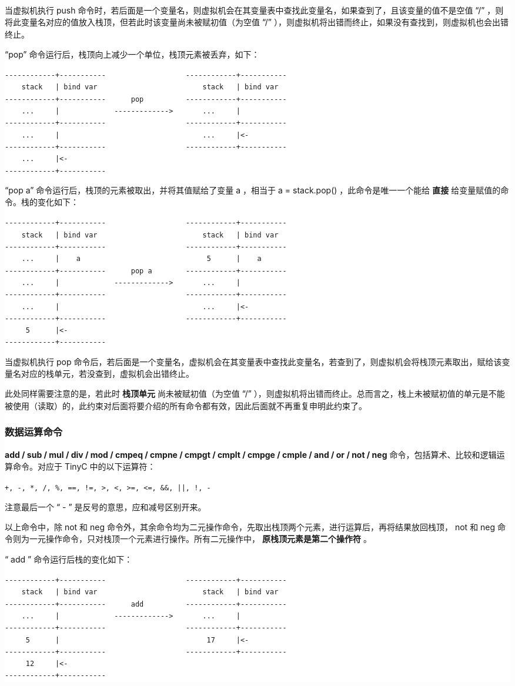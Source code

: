 当虚拟机执行 push 命令时，若后面是一个变量名，则虚拟机会在其变量表中查找此变量名，如果查到了，且该变量的值不是空值 “/” ，则将此变量名对应的值放入栈顶，但若此时该变量尚未被赋初值（为空值 “/” ），则虚拟机将出错而终止，如果没有查找到，则虚拟机也会出错终止。

“pop” 命令运行后，栈顶向上减少一个单位，栈顶元素被丢弃，如下：

```
------------+-----------                   ------------+-----------
    stack   | bind var                         stack   | bind var
------------+-----------      pop          ------------+-----------
    ...     |             ------------->       ...     |
------------+-----------                   ------------+-----------
    ...     |                                  ...     |<-
------------+-----------                   ------------+-----------
    ...     |<-
------------+-----------
```

“pop a” 命令运行后，栈顶的元素被取出，并将其值赋给了变量 a ，相当于 a = stack.pop() ，此命令是唯一一个能给 **直接** 给变量赋值的命令。栈的变化如下：

```
------------+-----------                   ------------+-----------
    stack   | bind var                         stack   | bind var
------------+-----------                   ------------+-----------
    ...     |    a                              5      |    a
------------+-----------      pop a        ------------+-----------
    ...     |             ------------->       ...     |
------------+-----------                   ------------+-----------
    ...     |                                  ...     |<-
------------+-----------                   ------------+-----------
     5      |<-
------------+-----------
```

当虚拟机执行 pop 命令后，若后面是一个变量名，虚拟机会在其变量表中查找此变量名，若查到了，则虚拟机会将栈顶元素取出，赋给该变量名对应的栈单元，若没查到，虚拟机会出错终止。

此处同样需要注意的是，若此时 **栈顶单元** 尚未被赋初值（为空值 “/” ），则虚拟机将出错而终止。总而言之，栈上未被赋初值的单元是不能被使用（读取）的，此约束对后面将要介绍的所有命令都有效，因此后面就不再重复申明此约束了。

### 数据运算命令

**add / sub / mul / div / mod / cmpeq / cmpne / cmpgt / cmplt / cmpge / cmple / and / or / not / neg** 命令，包括算术、比较和逻辑运算命令。对应于 TinyC 中的以下运算符：

```
+, -, *, /, %, ==, !=, >, <, >=, <=, &&, ||, !, -
```

注意最后一个 “ - ” 是反号的意思，应和减号区别开来。

以上命令中，除 not 和 neg 命令外，其余命令均为二元操作命令，先取出栈顶两个元素，进行运算后，再将结果放回栈顶， not 和 neg 命令则为一元操作命令，只对栈顶一个元素进行操作。所有二元操作中， **原栈顶元素是第二个操作符** 。

“ add ” 命令运行后栈的变化如下：

```
------------+-----------                   ------------+-----------
    stack   | bind var                         stack   | bind var
------------+-----------      add          ------------+-----------
    ...     |             ------------->       ...     |
------------+-----------                   ------------+-----------
     5      |                                   17     |<-
------------+-----------                   ------------+-----------
     12     |<-
------------+-----------
```
